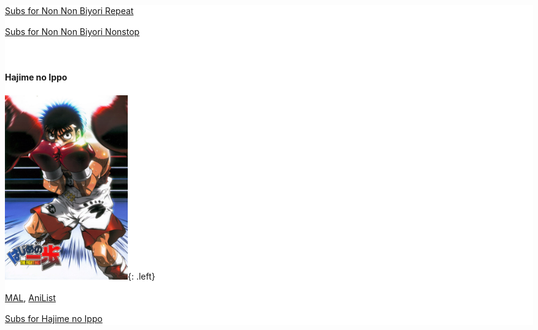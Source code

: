 [Subs for Non Non Biyori Repeat](https://kitsunekko.net/dirlist.php?dir=subtitles%2Fjapanese%2FNon+Non+Biyori+Repeat%2F "https://kitsunekko.net/dirlist.php?dir=subtitles%2Fjapanese%2FNon+Non+Biyori+Repeat%2F")

[Subs for Non Non Biyori Nonstop](https://kitsunekko.net/dirlist.php?dir=subtitles%2Fjapanese%2FNon+Non+Biyori+Nonstop%2F "https://kitsunekko.net/dirlist.php?dir=subtitles%2Fjapanese%2FNon+Non+Biyori+Nonstop%2F")

<br clear="all" />

#### Hajime no Ippo

<img src="../assets/img/2023-07-05-how-to-study-japanese/2023-07-06-13-16-33-bx263-G7RlubsM73YY.png" title="" alt="image" width="200">{: .left}

[MAL](https://myanimelist.net/anime/263/Hajime_no_Ippo "https://myanimelist.net/anime/263/Hajime_no_Ippo"), [AniList](https://anilist.co/anime/263/Fighting-Spirit/ "https://anilist.co/anime/263/Fighting-Spirit/")

[Subs for Hajime no Ippo](https://kitsunekko.net/dirlist.php?dir=subtitles%2Fjapanese%2FHajime+No+Ippo%2F "https://kitsunekko.net/dirlist.php?dir=subtitles%2Fjapanese%2FHajime+No+Ippo%2F")
